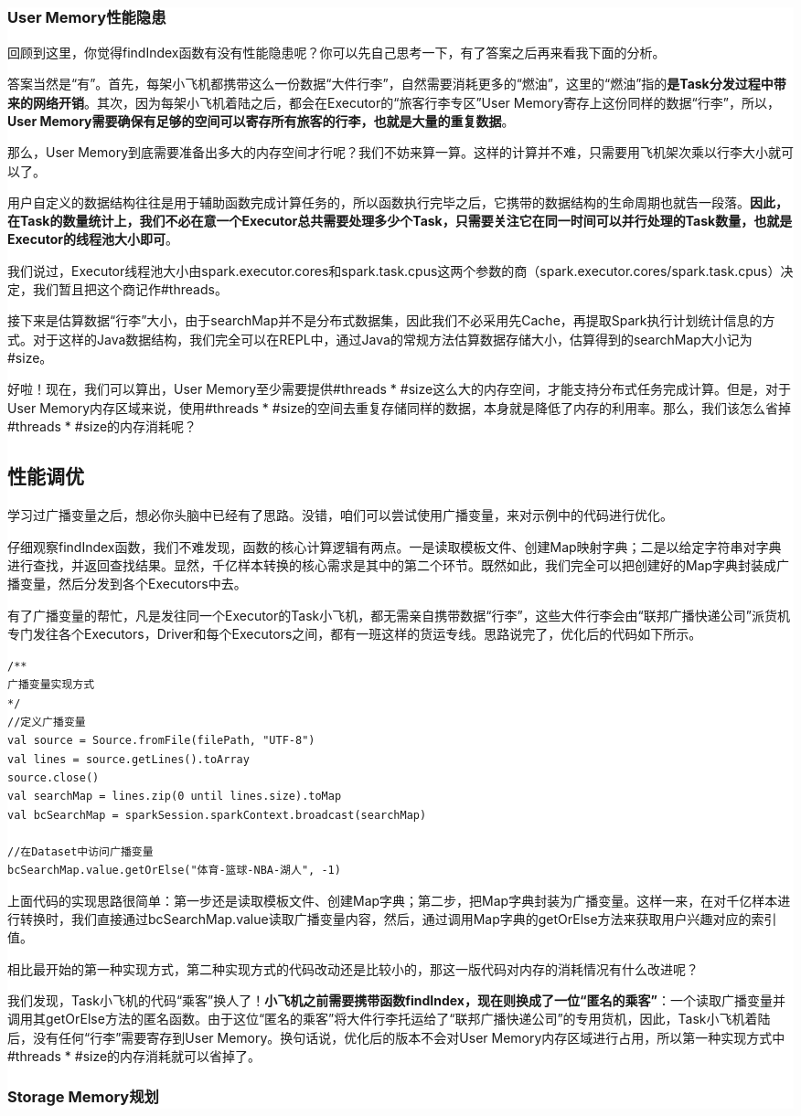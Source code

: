 ### User Memory性能隐患

回顾到这里，你觉得findIndex函数有没有性能隐患呢？你可以先自己思考一下，有了答案之后再来看我下面的分析。

答案当然是“有”。首先，每架小飞机都携带这么一份数据“大件行李”，自然需要消耗更多的“燃油”，这里的“燃油”指的**是Task分发过程中带来的网络开销**。其次，因为每架小飞机着陆之后，都会在Executor的“旅客行李专区”User Memory寄存上这份同样的数据“行李”，所以，**User Memory需要确保有足够的空间可以寄存所有旅客的行李，也就是大量的重复数据**。

那么，User Memory到底需要准备出多大的内存空间才行呢？我们不妨来算一算。这样的计算并不难，只需要用飞机架次乘以行李大小就可以了。

用户自定义的数据结构往往是用于辅助函数完成计算任务的，所以函数执行完毕之后，它携带的数据结构的生命周期也就告一段落。**因此，在Task的数量统计上，我们不必在意一个Executor总共需要处理多少个Task，只需要关注它在同一时间可以并行处理的Task数量，也就是Executor的线程池大小即可**。

我们说过，Executor线程池大小由spark.executor.cores和spark.task.cpus这两个参数的商（spark.executor.cores/spark.task.cpus）决定，我们暂且把这个商记作#threads。

接下来是估算数据“行李”大小，由于searchMap并不是分布式数据集，因此我们不必采用先Cache，再提取Spark执行计划统计信息的方式。对于这样的Java数据结构，我们完全可以在REPL中，通过Java的常规方法估算数据存储大小，估算得到的searchMap大小记为#size。

好啦！现在，我们可以算出，User Memory至少需要提供#threads * #size这么大的内存空间，才能支持分布式任务完成计算。但是，对于User Memory内存区域来说，使用#threads * #size的空间去重复存储同样的数据，本身就是降低了内存的利用率。那么，我们该怎么省掉#threads * #size的内存消耗呢？

## 性能调优

学习过广播变量之后，想必你头脑中已经有了思路。没错，咱们可以尝试使用广播变量，来对示例中的代码进行优化。

仔细观察findIndex函数，我们不难发现，函数的核心计算逻辑有两点。一是读取模板文件、创建Map映射字典；二是以给定字符串对字典进行查找，并返回查找结果。显然，千亿样本转换的核心需求是其中的第二个环节。既然如此，我们完全可以把创建好的Map字典封装成广播变量，然后分发到各个Executors中去。

有了广播变量的帮忙，凡是发往同一个Executor的Task小飞机，都无需亲自携带数据“行李”，这些大件行李会由“联邦广播快递公司”派货机专门发往各个Executors，Driver和每个Executors之间，都有一班这样的货运专线。思路说完了，优化后的代码如下所示。

```
/**
广播变量实现方式
*/
//定义广播变量
val source = Source.fromFile(filePath, "UTF-8")
val lines = source.getLines().toArray
source.close()
val searchMap = lines.zip(0 until lines.size).toMap
val bcSearchMap = sparkSession.sparkContext.broadcast(searchMap)
 
//在Dataset中访问广播变量
bcSearchMap.value.getOrElse("体育-篮球-NBA-湖人", -1)

```

上面代码的实现思路很简单：第一步还是读取模板文件、创建Map字典；第二步，把Map字典封装为广播变量。这样一来，在对千亿样本进行转换时，我们直接通过bcSearchMap.value读取广播变量内容，然后，通过调用Map字典的getOrElse方法来获取用户兴趣对应的索引值。

相比最开始的第一种实现方式，第二种实现方式的代码改动还是比较小的，那这一版代码对内存的消耗情况有什么改进呢？

我们发现，Task小飞机的代码“乘客”换人了！**小飞机之前需要携带函数findIndex，现在则换成了一位“匿名的乘客”**：一个读取广播变量并调用其getOrElse方法的匿名函数。由于这位“匿名的乘客”将大件行李托运给了“联邦广播快递公司”的专用货机，因此，Task小飞机着陆后，没有任何“行李”需要寄存到User Memory。换句话说，优化后的版本不会对User Memory内存区域进行占用，所以第一种实现方式中#threads * #size的内存消耗就可以省掉了。

### Storage Memory规划
